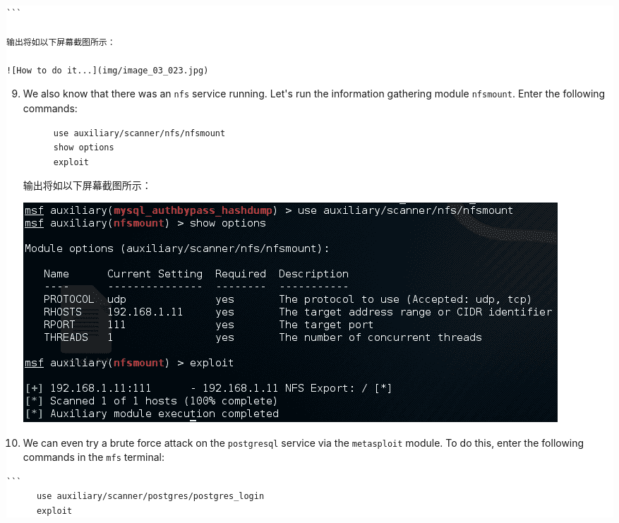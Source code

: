     ```

    输出将如以下屏幕截图所示：

    ![How to do it...](img/image_03_023.jpg)

9.  We also know that there was an `nfs` service running. Let's run the information gathering module `nfsmount`. Enter the following commands:

    ```
          use auxiliary/scanner/nfs/nfsmount
          show options
          exploit

    ```

    输出将如以下屏幕截图所示：

    ![How to do it...](img/image_03_024.jpg)

10.  We can even try a brute force attack on the `postgresql` service via the `metasploit` module. To do this, enter the following commands in the `mfs` terminal:

    ```
          use auxiliary/scanner/postgres/postgres_login
          exploit
